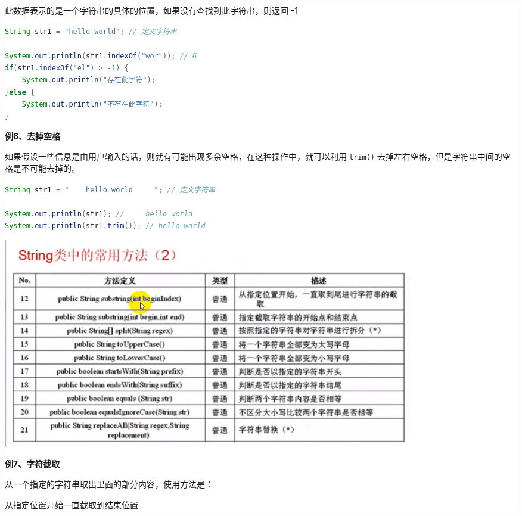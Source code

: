 此数据表示的是一个字符串的具体的位置，如果没有查找到此字符串，则返回  -1

```java
String str1 = "hello world"; // 定义字符串

System.out.println(str1.indexOf("wor")); // 6
if(str1.indexOf("el") > -1) {
    System.out.println("存在此字符");
}else {
    System.out.println("不存在此字符");
}	
```





**例6、去掉空格**

如果假设一些信息是由用户输入的话，则就有可能出现多余空格，在这种操作中，就可以利用 `trim()` 去掉左右空格，但是字符串中间的空格是不可能去掉的。

 ```java
String str1 = "    hello world     "; // 定义字符串

System.out.println(str1); //     hello world     
System.out.println(str1.trim()); // hello world
 ```





![image-20191124151103465](img/image-20191124151103465.png)



**例7、字符截取**

从一个指定的字符串取出里面的部分内容，使用方法是：

从指定位置开始一直截取到结束位置
